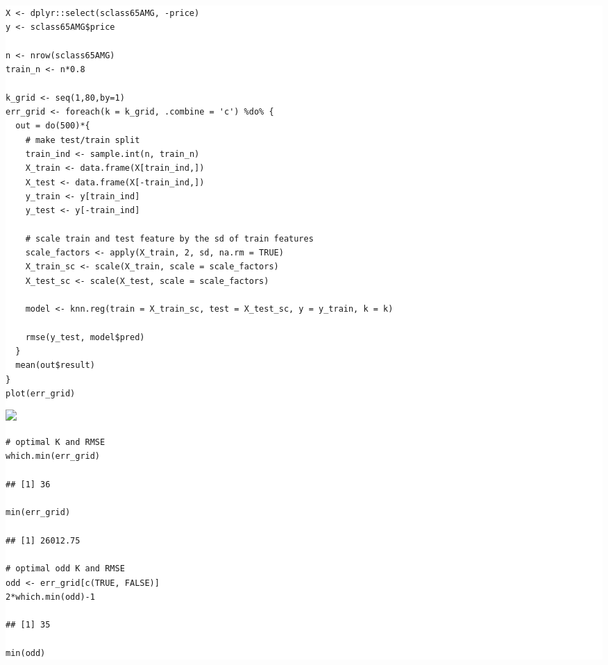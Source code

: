     X <- dplyr::select(sclass65AMG, -price)
    y <- sclass65AMG$price

    n <- nrow(sclass65AMG)
    train_n <- n*0.8

    k_grid <- seq(1,80,by=1)
    err_grid <- foreach(k = k_grid, .combine = 'c') %do% {
      out = do(500)*{
        # make test/train split
        train_ind <- sample.int(n, train_n)
        X_train <- data.frame(X[train_ind,])
        X_test <- data.frame(X[-train_ind,])
        y_train <- y[train_ind]
        y_test <- y[-train_ind]
        
        # scale train and test feature by the sd of train features
        scale_factors <- apply(X_train, 2, sd, na.rm = TRUE)
        X_train_sc <- scale(X_train, scale = scale_factors)
        X_test_sc <- scale(X_test, scale = scale_factors)
        
        model <- knn.reg(train = X_train_sc, test = X_test_sc, y = y_train, k = k)
        
        rmse(y_test, model$pred)
      }
      mean(out$result)
    }
    plot(err_grid)

![](excercise2_files/figure-markdown_strict/unnamed-chunk-3-1.png)

    # optimal K and RMSE
    which.min(err_grid)

    ## [1] 36

    min(err_grid)

    ## [1] 26012.75

    # optimal odd K and RMSE
    odd <- err_grid[c(TRUE, FALSE)]
    2*which.min(odd)-1

    ## [1] 35

    min(odd)
